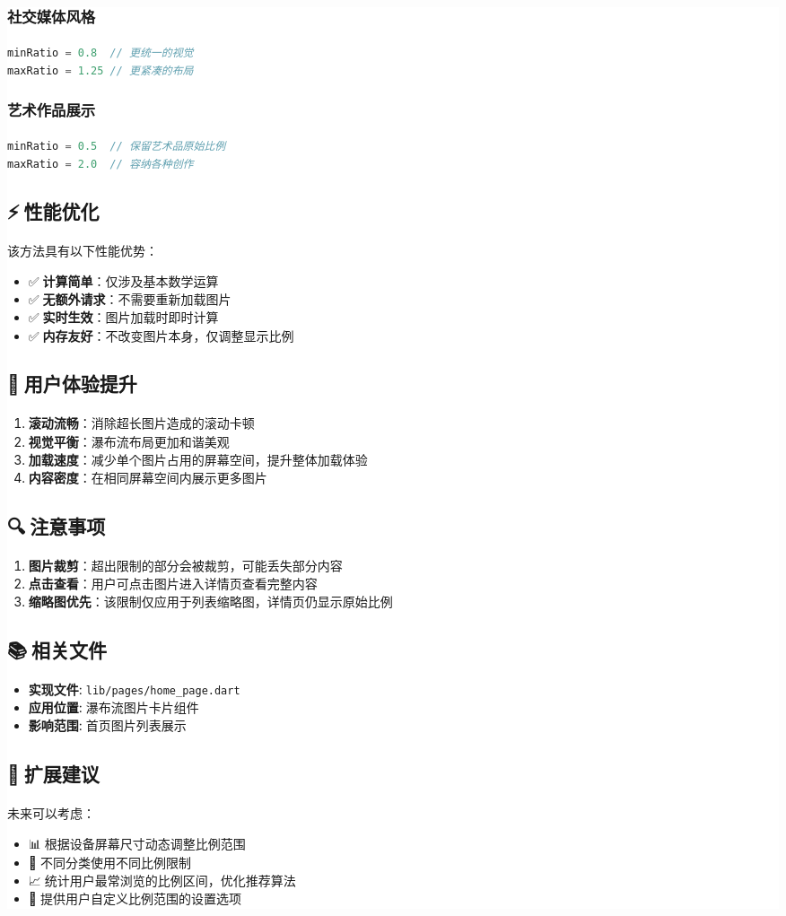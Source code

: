 ### 社交媒体风格
```dart
minRatio = 0.8  // 更统一的视觉
maxRatio = 1.25 // 更紧凑的布局
```

### 艺术作品展示
```dart
minRatio = 0.5  // 保留艺术品原始比例
maxRatio = 2.0  // 容纳各种创作
```

## ⚡ 性能优化

该方法具有以下性能优势：
- ✅ **计算简单**：仅涉及基本数学运算
- ✅ **无额外请求**：不需要重新加载图片
- ✅ **实时生效**：图片加载时即时计算
- ✅ **内存友好**：不改变图片本身，仅调整显示比例

## 🎯 用户体验提升

1. **滚动流畅**：消除超长图片造成的滚动卡顿
2. **视觉平衡**：瀑布流布局更加和谐美观
3. **加载速度**：减少单个图片占用的屏幕空间，提升整体加载体验
4. **内容密度**：在相同屏幕空间内展示更多图片

## 🔍 注意事项

1. **图片裁剪**：超出限制的部分会被裁剪，可能丢失部分内容
2. **点击查看**：用户可点击图片进入详情页查看完整内容
3. **缩略图优先**：该限制仅应用于列表缩略图，详情页仍显示原始比例

## 📚 相关文件

- **实现文件**: `lib/pages/home_page.dart`
- **应用位置**: 瀑布流图片卡片组件
- **影响范围**: 首页图片列表展示

## 🚀 扩展建议

未来可以考虑：
- 📊 根据设备屏幕尺寸动态调整比例范围
- 🎨 不同分类使用不同比例限制
- 📈 统计用户最常浏览的比例区间，优化推荐算法
- 🔄 提供用户自定义比例范围的设置选项
